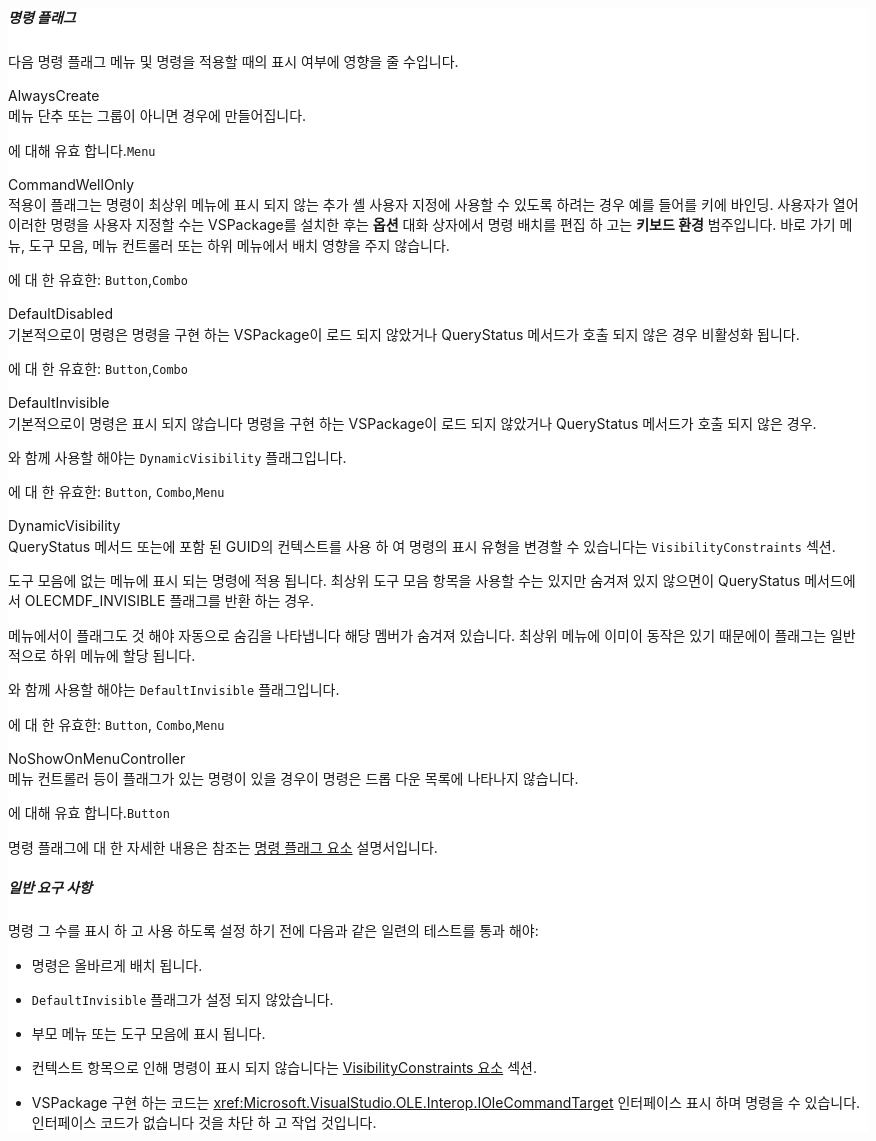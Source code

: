 ##### <a name="command-flags"></a>명령 플래그  
 다음 명령 플래그 메뉴 및 명령을 적용할 때의 표시 여부에 영향을 줄 수입니다.  
  
 AlwaysCreate  
 메뉴 단추 또는 그룹이 아니면 경우에 만들어집니다.  
  
 에 대해 유효 합니다.`Menu`  
  
 CommandWellOnly  
 적용이 플래그는 명령이 최상위 메뉴에 표시 되지 않는 추가 셸 사용자 지정에 사용할 수 있도록 하려는 경우 예를 들어를 키에 바인딩. 사용자가 열어 이러한 명령을 사용자 지정할 수는 VSPackage를 설치한 후는 **옵션** 대화 상자에서 명령 배치를 편집 하 고는 **키보드 환경** 범주입니다. 바로 가기 메뉴, 도구 모음, 메뉴 컨트롤러 또는 하위 메뉴에서 배치 영향을 주지 않습니다.  
  
 에 대 한 유효한: `Button`,`Combo`  
  
 DefaultDisabled  
 기본적으로이 명령은 명령을 구현 하는 VSPackage이 로드 되지 않았거나 QueryStatus 메서드가 호출 되지 않은 경우 비활성화 됩니다.  
  
 에 대 한 유효한: `Button`,`Combo`  
  
 DefaultInvisible  
 기본적으로이 명령은 표시 되지 않습니다 명령을 구현 하는 VSPackage이 로드 되지 않았거나 QueryStatus 메서드가 호출 되지 않은 경우.  
  
 와 함께 사용할 해야는 `DynamicVisibility` 플래그입니다.  
  
 에 대 한 유효한: `Button`, `Combo`,`Menu`  
  
 DynamicVisibility  
 QueryStatus 메서드 또는에 포함 된 GUID의 컨텍스트를 사용 하 여 명령의 표시 유형을 변경할 수 있습니다는 `VisibilityConstraints` 섹션.  
  
 도구 모음에 없는 메뉴에 표시 되는 명령에 적용 됩니다. 최상위 도구 모음 항목을 사용할 수는 있지만 숨겨져 있지 않으면이 QueryStatus 메서드에서 OLECMDF_INVISIBLE 플래그를 반환 하는 경우.  
  
 메뉴에서이 플래그도 것 해야 자동으로 숨김을 나타냅니다 해당 멤버가 숨겨져 있습니다. 최상위 메뉴에 이미이 동작은 있기 때문에이 플래그는 일반적으로 하위 메뉴에 할당 됩니다.  
  
 와 함께 사용할 해야는 `DefaultInvisible` 플래그입니다.  
  
 에 대 한 유효한: `Button`, `Combo`,`Menu`  
  
 NoShowOnMenuController  
 메뉴 컨트롤러 등이 플래그가 있는 명령이 있을 경우이 명령은 드롭 다운 목록에 나타나지 않습니다.  
  
 에 대해 유효 합니다.`Button`  
  
 명령 플래그에 대 한 자세한 내용은 참조는 [명령 플래그 요소](../../extensibility/command-flag-element.md) 설명서입니다.  
  
##### <a name="general-requirements"></a>일반 요구 사항  
 명령 그 수를 표시 하 고 사용 하도록 설정 하기 전에 다음과 같은 일련의 테스트를 통과 해야:  
  
-   명령은 올바르게 배치 됩니다.  
  
-   `DefaultInvisible` 플래그가 설정 되지 않았습니다.  
  
-   부모 메뉴 또는 도구 모음에 표시 됩니다.  
  
-   컨텍스트 항목으로 인해 명령이 표시 되지 않습니다는 [VisibilityConstraints 요소](../../extensibility/visibilityconstraints-element.md) 섹션.  
  
-   VSPackage 구현 하는 코드는 <xref:Microsoft.VisualStudio.OLE.Interop.IOleCommandTarget> 인터페이스 표시 하며 명령을 수 있습니다. 인터페이스 코드가 없습니다 것을 차단 하 고 작업 것입니다.  
  